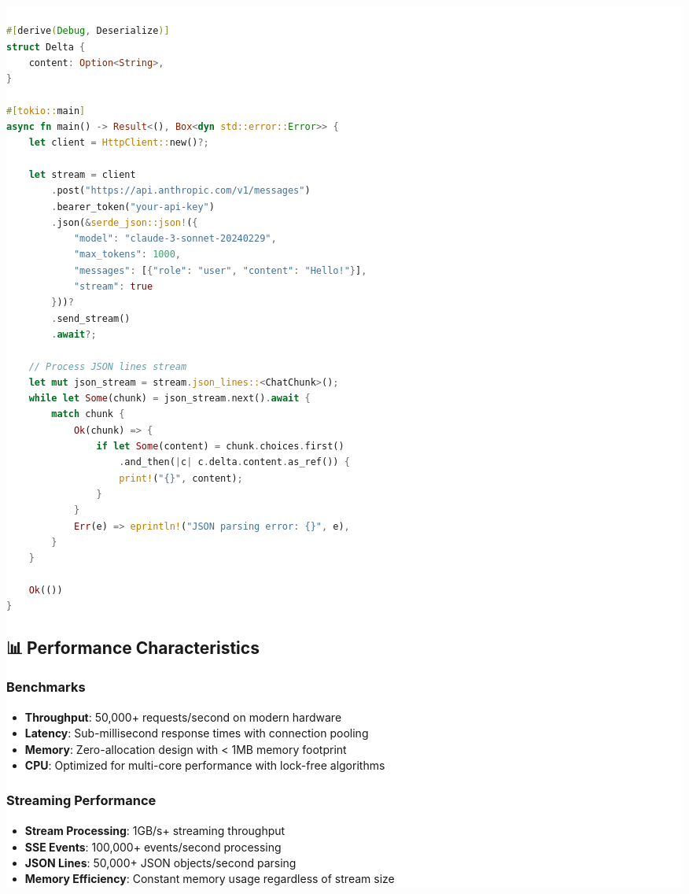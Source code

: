 ```rust

#[derive(Debug, Deserialize)]
struct Delta {
    content: Option<String>,
}

#[tokio::main]
async fn main() -> Result<(), Box<dyn std::error::Error>> {
    let client = HttpClient::new()?;
    
    let stream = client
        .post("https://api.anthropic.com/v1/messages")
        .bearer_token("your-api-key")
        .json(&serde_json::json!({
            "model": "claude-3-sonnet-20240229",
            "max_tokens": 1000,
            "messages": [{"role": "user", "content": "Hello!"}],
            "stream": true
        }))?
        .send_stream()
        .await?;
    
    // Process JSON lines stream
    let mut json_stream = stream.json_lines::<ChatChunk>();
    while let Some(chunk) = json_stream.next().await {
        match chunk {
            Ok(chunk) => {
                if let Some(content) = chunk.choices.first()
                    .and_then(|c| c.delta.content.as_ref()) {
                    print!("{}", content);
                }
            }
            Err(e) => eprintln!("JSON parsing error: {}", e),
        }
    }
    
    Ok(())
}
```

## 📊 Performance Characteristics

### Benchmarks
- **Throughput**: 50,000+ requests/second on modern hardware
- **Latency**: Sub-millisecond response times with connection pooling
- **Memory**: Zero-allocation design with < 1MB memory footprint
- **CPU**: Optimized for multi-core performance with lock-free algorithms

### Streaming Performance
- **Stream Processing**: 1GB/s+ streaming throughput
- **SSE Events**: 100,000+ events/second processing
- **JSON Lines**: 50,000+ JSON objects/second parsing
- **Memory Efficiency**: Constant memory usage regardless of stream size
